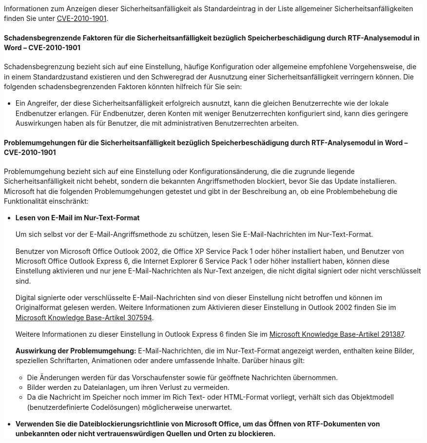 Informationen zum Anzeigen dieser Sicherheitsanfälligkeit als Standardeintrag in der Liste allgemeiner Sicherheitsanfälligkeiten finden Sie unter [CVE-2010-1901](http://www.cve.mitre.org/cgi-bin/cvename.cgi?name=cve-2010-1901).

#### Schadensbegrenzende Faktoren für die Sicherheitsanfälligkeit bezüglich Speicherbeschädigung durch RTF-Analysemodul in Word – CVE-2010-1901

Schadensbegrenzung bezieht sich auf eine Einstellung, häufige Konfiguration oder allgemeine empfohlene Vorgehensweise, die in einem Standardzustand existieren und den Schweregrad der Ausnutzung einer Sicherheitsanfälligkeit verringern können. Die folgenden schadensbegrenzenden Faktoren könnten hilfreich für Sie sein:

-   Ein Angreifer, der diese Sicherheitsanfälligkeit erfolgreich ausnutzt, kann die gleichen Benutzerrechte wie der lokale Endbenutzer erlangen. Für Endbenutzer, deren Konten mit weniger Benutzerrechten konfiguriert sind, kann dies geringere Auswirkungen haben als für Benutzer, die mit administrativen Benutzerrechten arbeiten.

#### Problemumgehungen für die Sicherheitsanfälligkeit bezüglich Speicherbeschädigung durch RTF-Analysemodul in Word – CVE-2010-1901

Problemumgehung bezieht sich auf eine Einstellung oder Konfigurationsänderung, die die zugrunde liegende Sicherheitsanfälligkeit nicht behebt, sondern die bekannten Angriffsmethoden blockiert, bevor Sie das Update installieren. Microsoft hat die folgenden Problemumgehungen getestet und gibt in der Beschreibung an, ob eine Problembehebung die Funktionalität einschränkt:

-   **Lesen von E-Mail im Nur-Text-Format**

    Um sich selbst vor der E-Mail-Angriffsmethode zu schützen, lesen Sie E-Mail-Nachrichten im Nur-Text-Format.

    Benutzer von Microsoft Office Outlook 2002, die Office XP Service Pack 1 oder höher installiert haben, und Benutzer von Microsoft Office Outlook Express 6, die Internet Explorer 6 Service Pack 1 oder höher installiert haben, können diese Einstellung aktivieren und nur jene E-Mail-Nachrichten als Nur-Text anzeigen, die nicht digital signiert oder nicht verschlüsselt sind.

    Digital signierte oder verschlüsselte E-Mail-Nachrichten sind von dieser Einstellung nicht betroffen und können im Originalformat gelesen werden. Weitere Informationen zum Aktivieren dieser Einstellung in Outlook 2002 finden Sie im [Microsoft Knowledge Base-Artikel 307594](http://support.microsoft.com/kb/307594).

    Weitere Informationen zu dieser Einstellung in Outlook Express 6 finden Sie im [Microsoft Knowledge Base-Artikel 291387](http://support.microsoft.com/kb/291387).

    **Auswirkung der Problemumgehung:** E-Mail-Nachrichten, die im Nur-Text-Format angezeigt werden, enthalten keine Bilder, speziellen Schriftarten, Animationen oder andere umfassende Inhalte. Darüber hinaus gilt:

    -   Die Änderungen werden für das Vorschaufenster sowie für geöffnete Nachrichten übernommen.
    -   Bilder werden zu Dateianlagen, um ihren Verlust zu vermeiden.
    -   Da die Nachricht im Speicher noch immer im Rich Text- oder HTML-Format vorliegt, verhält sich das Objektmodell (benutzerdefinierte Codelösungen) möglicherweise unerwartet.

-   **Verwenden Sie die Dateiblockierungsrichtlinie von Microsoft Office, um das Öffnen von RTF-Dokumenten von unbekannten oder nicht vertrauenswürdigen Quellen und Orten zu blockieren.**

